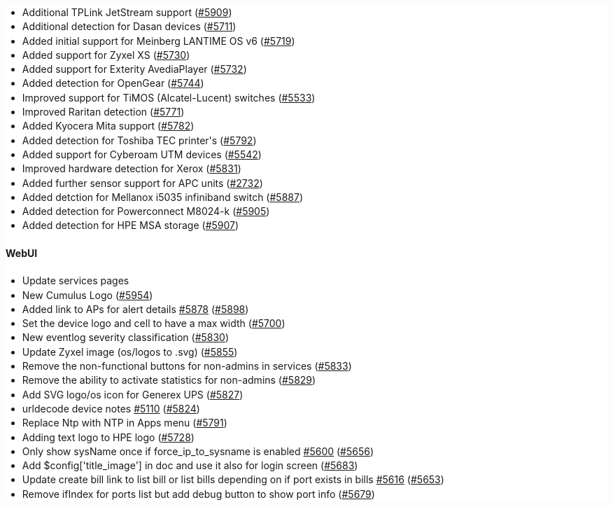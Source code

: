 * Additional TPLink JetStream support ([#5909](https://github.com/librenms/librenms/issues/5909))
* Additional detection for Dasan devices ([#5711](https://github.com/librenms/librenms/issue/5711))
* Added initial support for Meinberg LANTIME OS v6 ([#5719](https://github.com/librenms/librenms/pull/5719))
* Added support for Zyxel XS ([#5730](https://github.com/librenms/librenms/issues/5730))
* Added support for Exterity AvediaPlayer ([#5732](https://github.com/librenms/librenms/pull/5732))
* Added detection for OpenGear ([#5744](https://github.com/librenms/librenms/pull/5744))
* Improved support for TiMOS (Alcatel-Lucent) switches ([#5533](https://github.com/librenms/librenms/issues/5533))
* Improved Raritan detection ([#5771](https://github.com/librenms/librenms/pull/5771))
* Added Kyocera Mita support ([#5782](https://github.com/librenms/librenms/pull/5782))
* Added detection for Toshiba TEC printer's ([#5792](https://github.com/librenms/librenms/pull/5792)) 
* Added support for Cyberoam UTM devices ([#5542](https://github.com/librenms/librenms/issues/5542))
* Improved hardware detection for Xerox ([#5831](https://github.com/librenms/librenms/pull/5831))
* Added further sensor support for APC units ([#2732](https://github.com/librenms/librenms/issues/2732))
* Added detction for Mellanox i5035 infiniband switch ([#5887](https://github.com/librenms/librenms/pull/5887))
* Added detection for Powerconnect M8024-k ([#5905](https://github.com/librenms/librenms/issues/5905))
* Added detection for HPE MSA storage ([#5907](https://github.com/librenms/librenms/pull/5907))

#### WebUI
* Update services pages
* New Cumulus Logo ([#5954](https://github.com/librenms/librenms/issues/5954))
* Added link to APs for alert details [#5878](https://github.com/librenms/librenms/issues/5878) ([#5898](https://github.com/librenms/librenms/issues/5898))
* Set the device logo and cell to have a max width ([#5700](https://github.com/librenms/librenms/issues/5700))
* New eventlog severity classification ([#5830](https://github.com/librenms/librenms/issues/5830))
* Update Zyxel image (os/logos to .svg) ([#5855](https://github.com/librenms/librenms/issues/5855))
* Remove the non-functional buttons for non-admins in services ([#5833](https://github.com/librenms/librenms/issues/5833))
* Remove the ability to activate statistics for non-admins ([#5829](https://github.com/librenms/librenms/issues/5829))
* Add SVG logo/os icon for Generex UPS ([#5827](https://github.com/librenms/librenms/issues/5827))
* urldecode device notes [#5110](https://github.com/librenms/librenms/issues/5110) ([#5824](https://github.com/librenms/librenms/issues/5824))
* Replace Ntp with NTP in Apps menu ([#5791](https://github.com/librenms/librenms/issues/5791))
* Adding text logo to HPE logo ([#5728](https://github.com/librenms/librenms/issues/5728))
* Only show sysName once if force_ip_to_sysname is enabled [#5600](https://github.com/librenms/librenms/issues/5600) ([#5656](https://github.com/librenms/librenms/issues/5656))
* Add $config['title_image'] in doc and use it also for login screen ([#5683](https://github.com/librenms/librenms/issues/5683))
* Update create bill link to list bill or list bills depending on if port exists in bills [#5616](https://github.com/librenms/librenms/issues/5616) ([#5653](https://github.com/librenms/librenms/issues/5653))
* Remove ifIndex for ports list but add debug button to show port info ([#5679](https://github.com/librenms/librenms/pull/5679))
